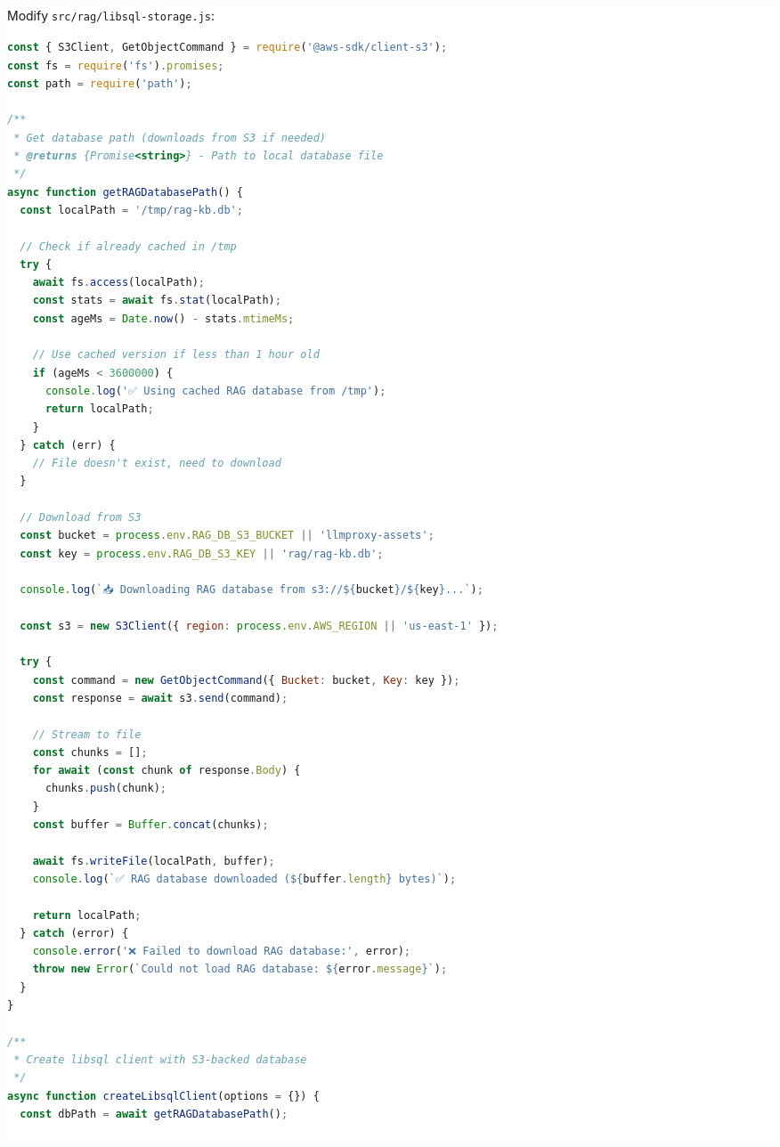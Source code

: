 Modify `src/rag/libsql-storage.js`:

```javascript
const { S3Client, GetObjectCommand } = require('@aws-sdk/client-s3');
const fs = require('fs').promises;
const path = require('path');

/**
 * Get database path (downloads from S3 if needed)
 * @returns {Promise<string>} - Path to local database file
 */
async function getRAGDatabasePath() {
  const localPath = '/tmp/rag-kb.db';
  
  // Check if already cached in /tmp
  try {
    await fs.access(localPath);
    const stats = await fs.stat(localPath);
    const ageMs = Date.now() - stats.mtimeMs;
    
    // Use cached version if less than 1 hour old
    if (ageMs < 3600000) {
      console.log('✅ Using cached RAG database from /tmp');
      return localPath;
    }
  } catch (err) {
    // File doesn't exist, need to download
  }
  
  // Download from S3
  const bucket = process.env.RAG_DB_S3_BUCKET || 'llmproxy-assets';
  const key = process.env.RAG_DB_S3_KEY || 'rag/rag-kb.db';
  
  console.log(`📥 Downloading RAG database from s3://${bucket}/${key}...`);
  
  const s3 = new S3Client({ region: process.env.AWS_REGION || 'us-east-1' });
  
  try {
    const command = new GetObjectCommand({ Bucket: bucket, Key: key });
    const response = await s3.send(command);
    
    // Stream to file
    const chunks = [];
    for await (const chunk of response.Body) {
      chunks.push(chunk);
    }
    const buffer = Buffer.concat(chunks);
    
    await fs.writeFile(localPath, buffer);
    console.log(`✅ RAG database downloaded (${buffer.length} bytes)`);
    
    return localPath;
  } catch (error) {
    console.error('❌ Failed to download RAG database:', error);
    throw new Error(`Could not load RAG database: ${error.message}`);
  }
}

/**
 * Create libsql client with S3-backed database
 */
async function createLibsqlClient(options = {}) {
  const dbPath = await getRAGDatabasePath();
  
```